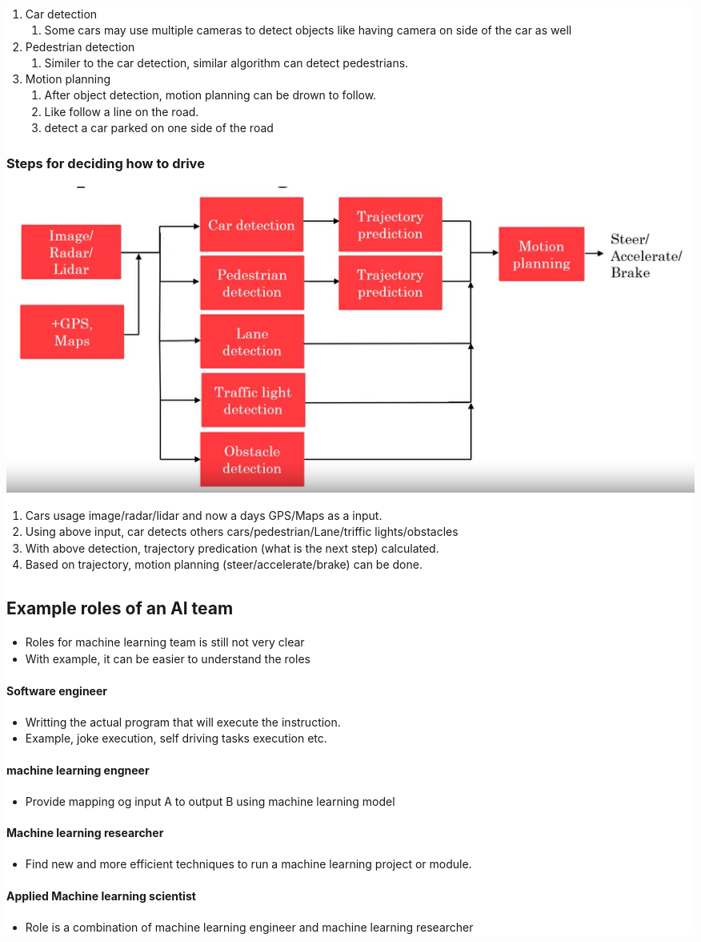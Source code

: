 1. Car detection
    1. Some cars may use multiple cameras to detect objects like having camera on side of the car as well
2. Pedestrian detection
    1. Similer to the car detection, similar algorithm can detect pedestrians.
3. Motion planning
    1. After object detection, motion planning can be drown to follow.
    2. Like follow a line on the road.
    3. detect a car parked on one side of the road

### Steps for deciding how to drive
![alt text](steps_for_deciding_how_to_drive.png)

1. Cars usage image/radar/lidar and now a days GPS/Maps as a input.
2. Using above input, car detects others cars/pedestrian/Lane/triffic lights/obstacles
3. With above detection, trajectory predication (what is the next step) calculated.
4. Based on trajectory, motion planning (steer/accelerate/brake) can be done.

## Example roles of an AI team
- Roles for machine learning team is still not very clear
- With example, it can be easier to understand the roles

#### Software engineer
- Writting the actual program that will execute the instruction.
- Example, joke execution, self driving tasks execution etc.
#### machine learning engneer
- Provide mapping og input A to output B using machine learning model
#### Machine learning researcher
- Find new and more efficient techniques to run a machine learning project or module.
#### Applied Machine learning scientist
- Role is a combination of machine learning engineer and machine learning researcher
